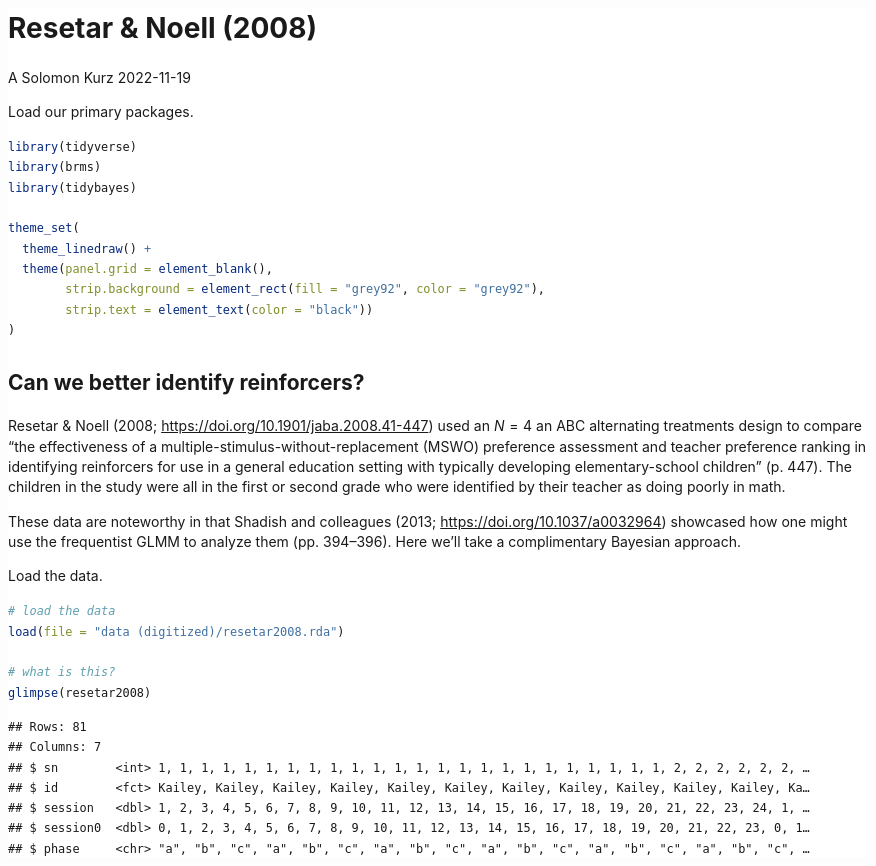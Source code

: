 Resetar & Noell (2008)
================
A Solomon Kurz
2022-11-19

Load our primary packages.

``` r
library(tidyverse)
library(brms)
library(tidybayes)

theme_set(
  theme_linedraw() +
  theme(panel.grid = element_blank(),
        strip.background = element_rect(fill = "grey92", color = "grey92"),
        strip.text = element_text(color = "black"))
)
```

## Can we better identify reinforcers?

Resetar & Noell (2008; <https://doi.org/10.1901/jaba.2008.41-447>) used
an $N = 4$ an ABC alternating treatments design to compare “the
effectiveness of a multiple-stimulus-without-replacement (MSWO)
preference assessment and teacher preference ranking in identifying
reinforcers for use in a general education setting with typically
developing elementary-school children” (p. 447). The children in the
study were all in the first or second grade who were identified by their
teacher as doing poorly in math.

These data are noteworthy in that Shadish and colleagues (2013;
<https://doi.org/10.1037/a0032964>) showcased how one might use the
frequentist GLMM to analyze them (pp. 394–396). Here we’ll take a
complimentary Bayesian approach.

Load the data.

``` r
# load the data
load(file = "data (digitized)/resetar2008.rda")

# what is this?
glimpse(resetar2008)
```

    ## Rows: 81
    ## Columns: 7
    ## $ sn        <int> 1, 1, 1, 1, 1, 1, 1, 1, 1, 1, 1, 1, 1, 1, 1, 1, 1, 1, 1, 1, 1, 1, 1, 1, 2, 2, 2, 2, 2, 2, …
    ## $ id        <fct> Kailey, Kailey, Kailey, Kailey, Kailey, Kailey, Kailey, Kailey, Kailey, Kailey, Kailey, Ka…
    ## $ session   <dbl> 1, 2, 3, 4, 5, 6, 7, 8, 9, 10, 11, 12, 13, 14, 15, 16, 17, 18, 19, 20, 21, 22, 23, 24, 1, …
    ## $ session0  <dbl> 0, 1, 2, 3, 4, 5, 6, 7, 8, 9, 10, 11, 12, 13, 14, 15, 16, 17, 18, 19, 20, 21, 22, 23, 0, 1…
    ## $ phase     <chr> "a", "b", "c", "a", "b", "c", "a", "b", "c", "a", "b", "c", "a", "b", "c", "a", "b", "c", …